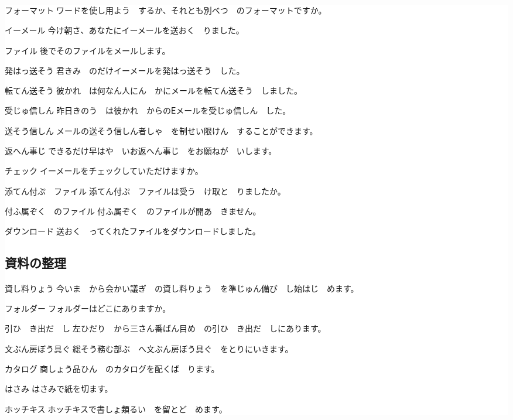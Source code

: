 フォーマット
ワードを使し用よう　するか、それとも別べつ　のフォーマットですか。

イーメール
今け朝さ、あなたにイーメールを送おく　りました。

ファイル
後でそのファイルをメールします。

発はっ送そう
君きみ　のだけイーメールを発はっ送そう　した。

転てん送そう
彼かれ　は何なん人にん　かにメールを転てん送そう　しました。

受じゅ信しん
昨日きのう　は彼かれ　からのEメールを受じゅ信しん　した。

送そう信しん
メールの送そう信しん者しゃ　を制せい限けん　することができます。

返へん事じ
できるだけ早はや　いお返へん事じ　をお願ねが　いします。

チェック
イーメールをチェックしていただけますか。

添てん付ぷ　ファイル
添てん付ぷ　ファイルは受う　け取と　りましたか。

付ふ属ぞく　のファイル
付ふ属ぞく　のファイルが開あ　きません。

ダウンロード
送おく　ってくれたファイルをダウンロードしました。


## 資料の整理

資し料りょう
今いま　から会かい議ぎ　の資し料りょう　を準じゅん備び　し始はじ　めます。

フォルダー
フォルダーはどこにありますか。

引ひ　き出だ　し
左ひだり　から三さん番ばん目め　の引ひ　き出だ　しにあります。

文ぶん房ぼう具ぐ
総そう務む部ぶ　へ文ぶん房ぼう具ぐ　をとりにいきます。

カタログ
商しょう品ひん　のカタログを配くば　ります。

はさみ
はさみで紙を切ます。

ホッチキス
ホッチキスで書しょ類るい　を留とど　めます。
